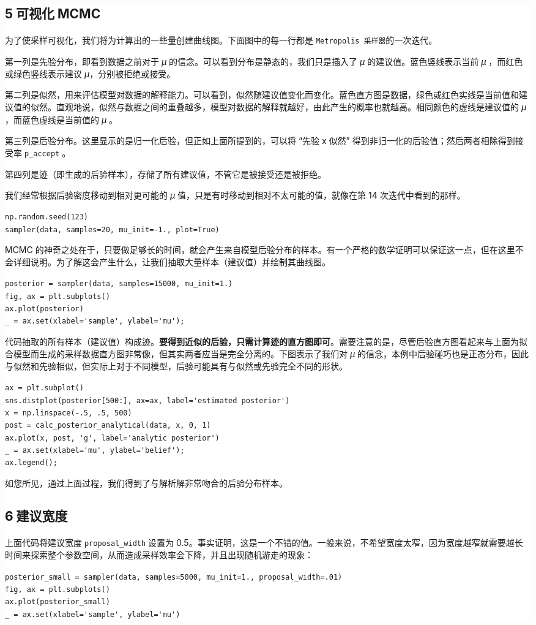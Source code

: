 ## 5 可视化 MCMC

为了使采样可视化，我们将为计算出的一些量创建曲线图。下面图中的每一行都是 `Metropolis 采样器`的一次迭代。

第一列是先验分布，即看到数据之前对于 $\mu$ 的信念。可以看到分布是静态的，我们只是插入了 $\mu$ 的建议值。蓝色竖线表示当前 $\mu$ ，而红色或绿色竖线表示建议 $\mu$，分别被拒绝或接受。

第二列是似然，用来评估模型对数据的解释能力。可以看到，似然随建议值变化而变化。蓝色直方图是数据，绿色或红色实线是当前值和建议值的似然。直观地说，似然与数据之间的重叠越多，模型对数据的解释就越好，由此产生的概率也就越高。相同颜色的虚线是建议值的 $\mu$ ，而蓝色虚线是当前值的 $\mu$ 。

第三列是后验分布。这里显示的是归一化后验，但正如上面所提到的，可以将 “先验 x 似然” 得到非归一化的后验值；然后两者相除得到接受率 `p_accept` 。

第四列是迹（即生成的后验样本），存储了所有建议值，不管它是被接受还是被拒绝。

我们经常根据后验密度移动到相对更可能的 $\mu$ 值，只是有时移动到相对不太可能的值，就像在第 14 次迭代中看到的那样。

```{code-cell} ipython3 
np.random.seed(123) 
sampler(data, samples=20, mu_init=-1., plot=True)
```

MCMC 的神奇之处在于，只要做足够长的时间，就会产生来自模型后验分布的样本。有一个严格的数学证明可以保证这一点，但在这里不会详细说明。为了解这会产生什么，让我们抽取大量样本（建议值）并绘制其曲线图。

```{code-cell} ipython3 
posterior = sampler(data, samples=15000, mu_init=1.) 
fig, ax = plt.subplots() 
ax.plot(posterior) 
_ = ax.set(xlabel='sample', ylabel='mu'); 
```

代码抽取的所有样本（建议值）构成迹。**要得到近似的后验，只需计算迹的直方图即可**。需要注意的是，尽管后验直方图看起来与上面为拟合模型而生成的采样数据直方图非常像，但其实两者应当是完全分离的。下图表示了我们对 $\mu$ 的信念，本例中后验碰巧也是正态分布，因此与似然和先验相似，但实际上对于不同模型，后验可能具有与似然或先验完全不同的形状。

```{code-cell} ipython3 
ax = plt.subplot() 
sns.distplot(posterior[500:], ax=ax, label='estimated posterior') 
x = np.linspace(-.5, .5, 500) 
post = calc_posterior_analytical(data, x, 0, 1) 
ax.plot(x, post, 'g', label='analytic posterior') 
_ = ax.set(xlabel='mu', ylabel='belief'); 
ax.legend();
```

如您所见，通过上面过程，我们得到了与解析解非常吻合的后验分布样本。

## 6 建议宽度

上面代码将建议宽度 `proposal_width` 设置为 0.5。事实证明，这是一个不错的值。一般来说，不希望宽度太窄，因为宽度越窄就需要越长时间来探索整个参数空间，从而造成采样效率会下降，并且出现随机游走的现象：

```{code-cell} ipython3 
posterior_small = sampler(data, samples=5000, mu_init=1., proposal_width=.01) 
fig, ax = plt.subplots() 
ax.plot(posterior_small)
_ = ax.set(xlabel='sample', ylabel='mu')
```
